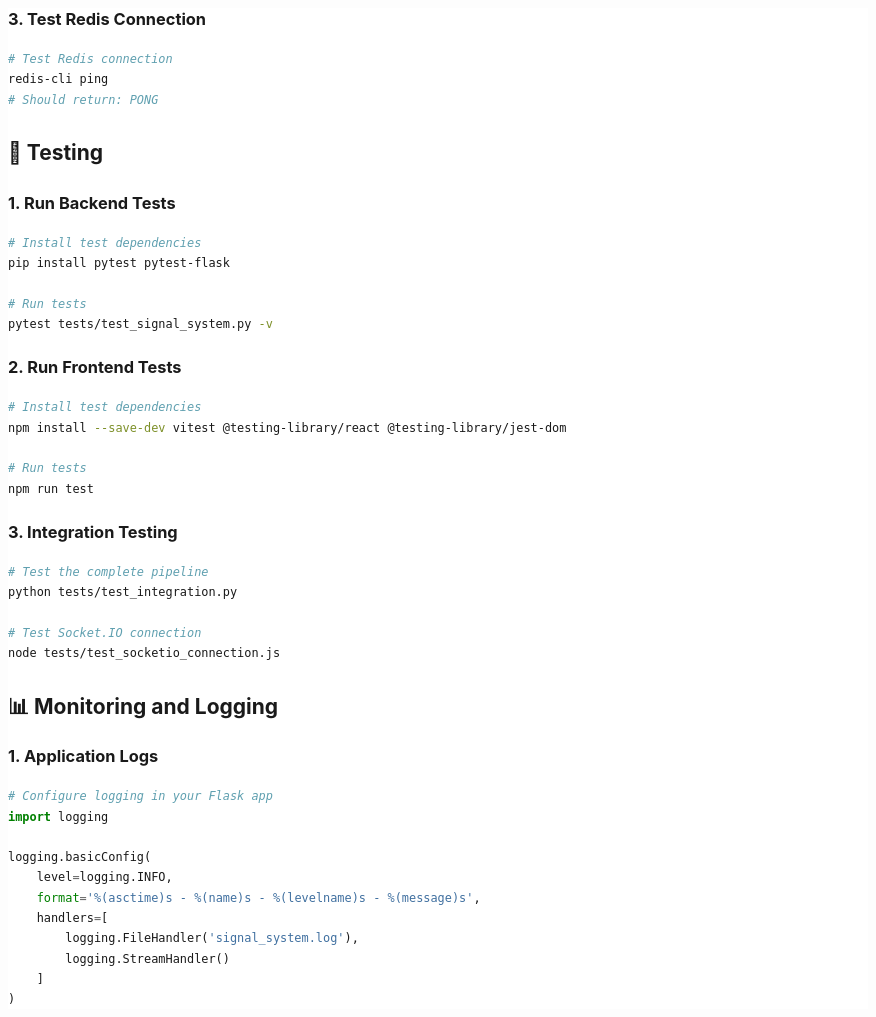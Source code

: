 ### 3. Test Redis Connection

```bash
# Test Redis connection
redis-cli ping
# Should return: PONG
```

## 🧪 Testing

### 1. Run Backend Tests

```bash
# Install test dependencies
pip install pytest pytest-flask

# Run tests
pytest tests/test_signal_system.py -v
```

### 2. Run Frontend Tests

```bash
# Install test dependencies
npm install --save-dev vitest @testing-library/react @testing-library/jest-dom

# Run tests
npm run test
```

### 3. Integration Testing

```bash
# Test the complete pipeline
python tests/test_integration.py

# Test Socket.IO connection
node tests/test_socketio_connection.js
```

## 📊 Monitoring and Logging

### 1. Application Logs

```python
# Configure logging in your Flask app
import logging

logging.basicConfig(
    level=logging.INFO,
    format='%(asctime)s - %(name)s - %(levelname)s - %(message)s',
    handlers=[
        logging.FileHandler('signal_system.log'),
        logging.StreamHandler()
    ]
)
```
